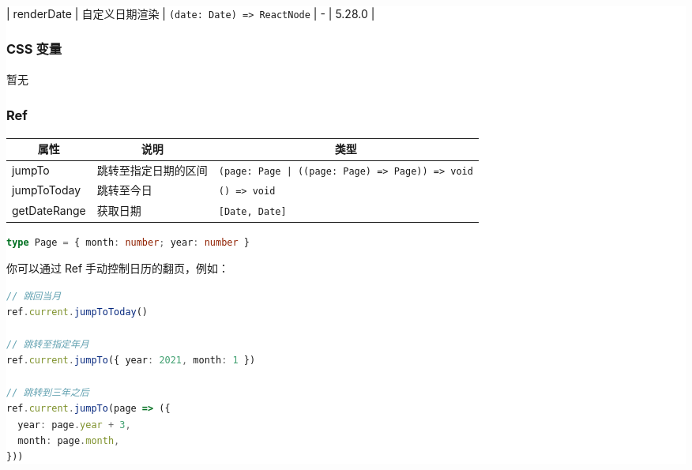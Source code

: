 | renderDate | 自定义日期渲染 | `(date: Date) => ReactNode` | - | 5.28.0 |

### CSS 变量

暂无

### Ref

| 属性 | 说明 | 类型 |
| --- | --- | --- |
| jumpTo | 跳转至指定日期的区间 | `(page: Page \| ((page: Page) => Page)) => void` |
| jumpToToday | 跳转至今日 | `() => void` |
| getDateRange | 获取日期 | `[Date, Date]` |

```ts
type Page = { month: number; year: number }
```

你可以通过 Ref 手动控制日历的翻页，例如：

```ts
// 跳回当月
ref.current.jumpToToday()

// 跳转至指定年月
ref.current.jumpTo({ year: 2021, month: 1 })

// 跳转到三年之后
ref.current.jumpTo(page => ({
  year: page.year + 3,
  month: page.month,
}))
```
